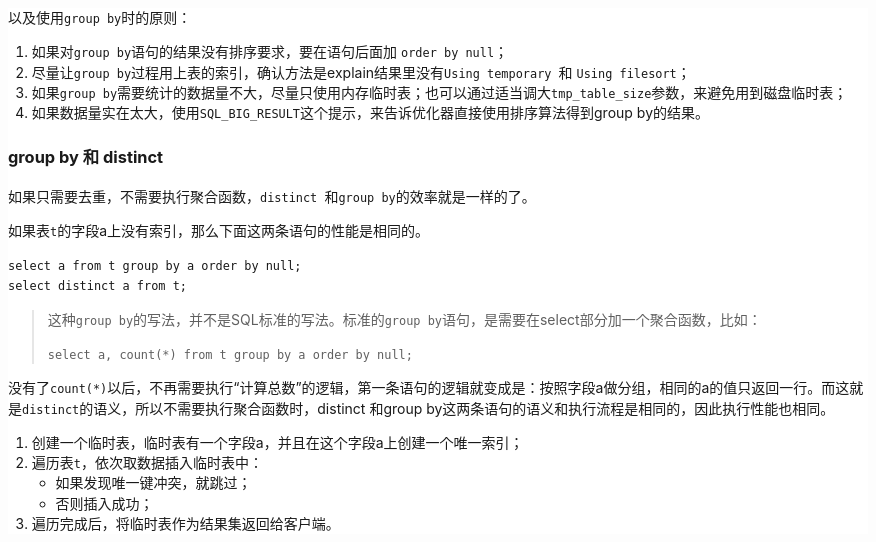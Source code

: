 以及使用`group by`时的原则：

1. 如果对`group by`语句的结果没有排序要求，要在语句后面加 `order by null`；
2. 尽量让`group by`过程用上表的索引，确认方法是explain结果里没有`Using temporary `和 `Using filesort`；
3. 如果`group by`需要统计的数据量不大，尽量只使用内存临时表；也可以通过适当调大`tmp_table_size`参数，来避免用到磁盘临时表；
4. 如果数据量实在太大，使用`SQL_BIG_RESULT`这个提示，来告诉优化器直接使用排序算法得到group by的结果。



### group by 和 distinct

如果只需要去重，不需要执行聚合函数，`distinct `和`group by`的效率就是一样的了。

如果表`t`的字段a上没有索引，那么下面这两条语句的性能是相同的。

```
select a from t group by a order by null;
select distinct a from t;
```

> 这种`group by`的写法，并不是SQL标准的写法。标准的`group by`语句，是需要在select部分加一个聚合函数，比如：
>
> ```
> select a, count(*) from t group by a order by null;
> ```

没有了`count(*)`以后，不再需要执行“计算总数”的逻辑，第一条语句的逻辑就变成是：按照字段a做分组，相同的a的值只返回一行。而这就是`distinct`的语义，所以不需要执行聚合函数时，distinct 和group by这两条语句的语义和执行流程是相同的，因此执行性能也相同。

1. 创建一个临时表，临时表有一个字段a，并且在这个字段a上创建一个唯一索引；
2. 遍历表`t`，依次取数据插入临时表中：
   - 如果发现唯一键冲突，就跳过；
   - 否则插入成功；
3. 遍历完成后，将临时表作为结果集返回给客户端。

